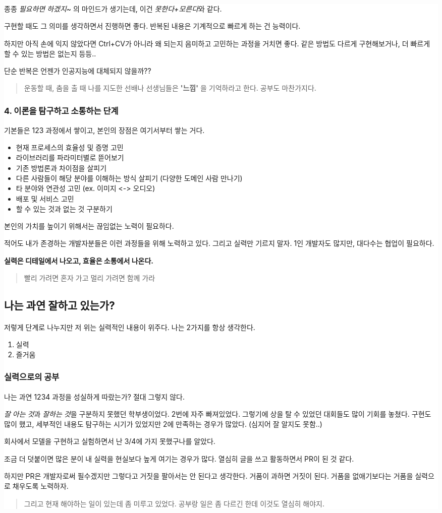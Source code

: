 종종 *필요하면 하겠지~* 의 마인드가 생기는데, 이건 *못한다+모른다*와 같다.

구현할 때도 그 의미를 생각하면서 진행하면 좋다.
반복된 내용은 기계적으로 빠르게 하는 건 능력이다.

하지만 아직 손에 익지 않았다면 Ctrl+CV가 아니라 왜 되는지 음미하고 고민하는 과정을 거치면 좋다.
같은 방법도 다르게 구현해보거나, 더 빠르게 할 수 있는 방법은 없는지 등등..

단순 반복은 언젠가 인공지능에 대체되지 않을까??

> 운동할 때, 춤을 출 때 나를 지도한 선배나 선생님들은 **'느낌'** 을 기억하라고 한다. 공부도 마찬가지다.

### 4. 이론을 탐구하고 소통하는 단계

기본들은 123 과정에서 쌓이고, 본인의 장점은 여기서부터 쌓는 거다.

- 현재 프로세스의 효율성 및 증명 고민
- 라이브러리를 파라미터별로 뜯어보기
- 기존 방법론과 차이점을 살피기
- 다른 사람들이 해당 분야를 이해하는 방식 살피기 (다양한 도메인 사람 만나기)
- 타 분야와 연관성 고민 (ex. 이미지 <-> 오디오)
- 배포 및 서비스 고민
- 할 수 있는 것과 없는 것 구분하기

본인의 가치를 높이기 위해서는 끊임없는 노력이 필요하다.

적어도 내가 존경하는 개발자분들은 이런 과정들을 위해 노력하고 있다.
그리고 실력만 기르지 말자. 1인 개발자도 많지만, 대다수는 협업이 필요하다.

**실력은 디테일에서 나오고, 효율은 소통에서 나온다.**

> 빨리 가려면 혼자 가고 멀리 가려면 함께 가라

## 나는 과연 잘하고 있는가?

저렇게 단계로 나누지만 저 위는 실력적인 내용이 위주다.
나는 2가지를 항상 생각한다.

1. 실력
2. 즐거움

### 실력으로의 공부

나는 과연 1234 과정을 성실하게 따랐는가? 절대 그렇지 않다.

*잘 아는 것*과 *잘하는 것*을 구분하지 못했던 학부생이었다.
2번에 자주 빠져있었다. 그렇기에 상을 탈 수 있었던 대회들도 많이 기회를 놓쳤다.
구현도 많이 했고, 세부적인 내용도 탐구하는 시기가 있었지만 2에 만족하는 경우가 많았다. (심지어 잘 알지도 못함..)

회사에서 모델을 구현하고 실험하면서 난 3/4에 가지 못했구나를 알았다.

조금 더 덧붙이면 많은 분이 내 실력을 현실보다 높게 여기는 경우가 많다.
열심히 글을 쓰고 활동하면서 PR이 된 것 같다.

하지만 PR은 개발자로써 필수겠지만 그렇다고 거짓을 팔아서는 안 된다고 생각한다.
거품이 과하면 거짓이 된다. 거품을 없애기보다는 거품을 실력으로 채우도록 노력하자.

> 그리고 현재 해야하는 일이 있는데 좀 미루고 있었다. 공부랑 일은 좀 다르긴 한데 이것도 열심히 해야지.
